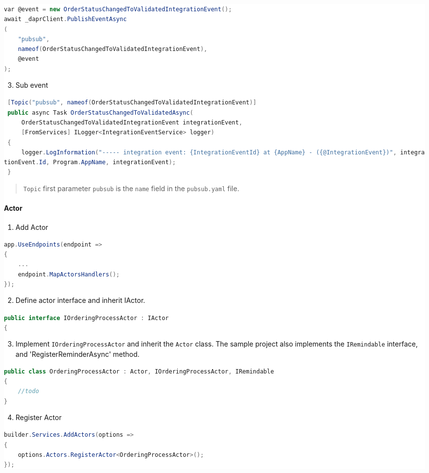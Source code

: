 ```C#
var @event = new OrderStatusChangedToValidatedIntegrationEvent();
await _daprClient.PublishEventAsync
(
    "pubsub",
    nameof(OrderStatusChangedToValidatedIntegrationEvent),
    @event
);
```

3. Sub event

```C#
 [Topic("pubsub", nameof(OrderStatusChangedToValidatedIntegrationEvent)]
 public async Task OrderStatusChangedToValidatedAsync(
     OrderStatusChangedToValidatedIntegrationEvent integrationEvent,
     [FromServices] ILogger<IntegrationEventService> logger)
 {
     logger.LogInformation("----- integration event: {IntegrationEventId} at {AppName} - ({@IntegrationEvent})", integrationEvent.Id, Program.AppName, integrationEvent);
 }
```

> `Topic` first parameter `pubsub` is the `name` field in the `pubsub.yaml` file.

#### Actor

1. Add Actor

```C#
app.UseEndpoints(endpoint =>
{
    ...
    endpoint.MapActorsHandlers();
});
```

2. Define actor interface and inherit IActor.

```C#
public interface IOrderingProcessActor : IActor
{
```

3. Implement `IOrderingProcessActor` and inherit the `Actor` class. The sample project also implements the `IRemindable` interface, and 'RegisterReminderAsync' method.

```C#
public class OrderingProcessActor : Actor, IOrderingProcessActor, IRemindable
{
    //todo
}
```

4. Register Actor

```C#
builder.Services.AddActors(options =>
{
    options.Actors.RegisterActor<OrderingProcessActor>();
});
```
